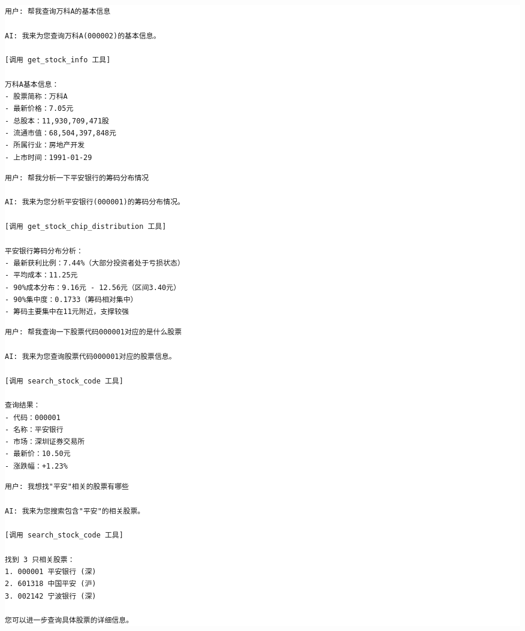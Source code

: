 ```
用户: 帮我查询万科A的基本信息

AI: 我来为您查询万科A(000002)的基本信息。

[调用 get_stock_info 工具]

万科A基本信息：
- 股票简称：万科A
- 最新价格：7.05元
- 总股本：11,930,709,471股
- 流通市值：68,504,397,848元
- 所属行业：房地产开发
- 上市时间：1991-01-29
```

```
用户: 帮我分析一下平安银行的筹码分布情况

AI: 我来为您分析平安银行(000001)的筹码分布情况。

[调用 get_stock_chip_distribution 工具]

平安银行筹码分布分析：
- 最新获利比例：7.44%（大部分投资者处于亏损状态）
- 平均成本：11.25元
- 90%成本分布：9.16元 - 12.56元（区间3.40元）
- 90%集中度：0.1733（筹码相对集中）
- 筹码主要集中在11元附近，支撑较强
```

```
用户: 帮我查询一下股票代码000001对应的是什么股票

AI: 我来为您查询股票代码000001对应的股票信息。

[调用 search_stock_code 工具]

查询结果：
- 代码：000001
- 名称：平安银行
- 市场：深圳证券交易所
- 最新价：10.50元
- 涨跌幅：+1.23%
```

```
用户: 我想找"平安"相关的股票有哪些

AI: 我来为您搜索包含"平安"的相关股票。

[调用 search_stock_code 工具]

找到 3 只相关股票：
1. 000001 平安银行 (深)
2. 601318 中国平安 (沪)
3. 002142 宁波银行 (深)

您可以进一步查询具体股票的详细信息。
```
